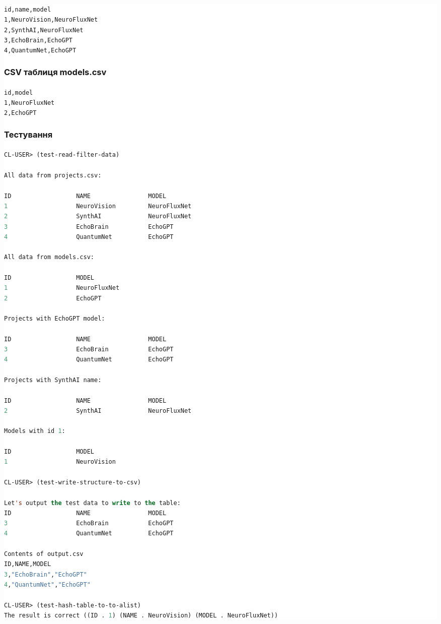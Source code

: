 ```csv
id,name,model
1,NeuroVision,NeuroFluxNet
2,SynthAI,NeuroFluxNet
3,EchoBrain,EchoGPT
4,QuantumNet,EchoGPT
```
### CSV таблиця models.csv
```csv
id,model
1,NeuroFluxNet
2,EchoGPT
```

### Тестування
```lisp
CL-USER> (test-read-filter-data)

All data from projects.csv:

ID                  NAME                MODEL               
1                   NeuroVision         NeuroFluxNet        
2                   SynthAI             NeuroFluxNet        
3                   EchoBrain           EchoGPT             
4                   QuantumNet          EchoGPT             

All data from models.csv:

ID                  MODEL               
1                   NeuroFluxNet        
2                   EchoGPT             

Projects with EchoGPT model:

ID                  NAME                MODEL               
3                   EchoBrain           EchoGPT             
4                   QuantumNet          EchoGPT             

Projects with SynthAI name:

ID                  NAME                MODEL               
2                   SynthAI             NeuroFluxNet

Models with id 1:

ID                  MODEL               
1                   NeuroVision

CL-USER> (test-write-structure-to-csv)

Let's output the test data to write to the table:
ID                  NAME                MODEL               
3                   EchoBrain           EchoGPT             
4                   QuantumNet          EchoGPT             

Contents of output.csv
ID,NAME,MODEL
3,"EchoBrain","EchoGPT"
4,"QuantumNet","EchoGPT"

CL-USER> (test-hash-table-to-to-alist)
The result is correct ((ID . 1) (NAME . NeuroVision) (MODEL . NeuroFluxNet))
```  
